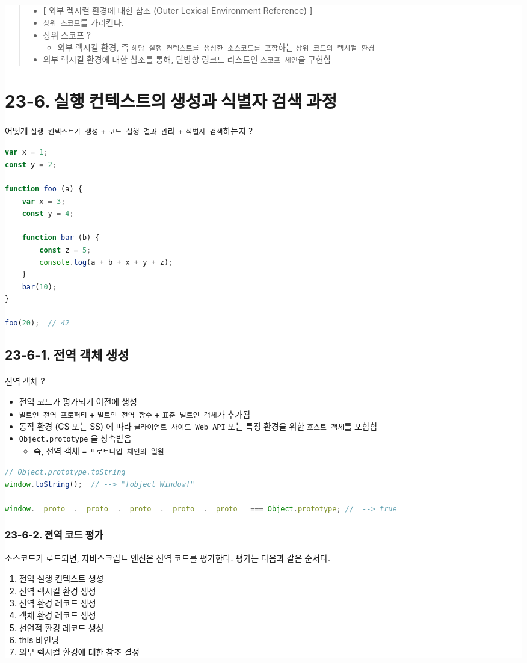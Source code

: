 > - [ 외부 렉시컬 환경에 대한 참조 (Outer Lexical Environment Reference) ]
> - `상위 스코프`를 가리킨다.
> - 상위 스코프 ?
>   - 외부 렉시컬 환경, 즉 `해당 실행 컨텍스트를 생성한 소스코드를 포함`하는 `상위 코드의 렉시컬 환경`
> - 외부 렉시컬 환경에 대한 참조를 통해, 단방향 링크드 리스트인 `스코프 체인`을 구현함


# 23-6. 실행 컨텍스트의 생성과 식별자 검색 과정

어떻게 `실행 컨텍스트가 생성` + `코드 실행 결과 관`리 + `식별자 검색`하는지 ?

```javascript
var x = 1;
const y = 2;

function foo (a) {
    var x = 3;
    const y = 4;
    
    function bar (b) {
        const z = 5;
        console.log(a + b + x + y + z);
    }
    bar(10);
}

foo(20);  // 42
```

## 23-6-1. 전역 객체 생성

전역 객체 ?
- 전역 코드가 평가되기 이전에 생성
- `빌트인 전역 프로퍼티` + `빌트인 전역 함수` + `표준 빌트인 객체`가 추가됨
- 동작 환경 (CS 또는 SS) 에 따라 `클라이언트 사이드 Web API` 또는 특정 환경을 위한 `호스트 객체`를 포함함
- `Object.prototype` 을 상속받음
  - 즉, 전역 객체 = `프로토타입 체인의 일원`
    

```javascript
// Object.prototype.toString
window.toString();  // --> "[object Window]"

window.__proto__.__proto__.__proto__.__proto__.__proto__ === Object.prototype; //  --> true
```
### 23-6-2. 전역 코드 평가

소스코드가 로드되면, 자바스크립트 엔진은 전역 코드를 평가한다. 평가는 다음과 같은 순서다.

1. 전역 실행 컨텍스트 생성
2. 전역 렉시컬 환경 생성
3. 전역 환경 레코드 생성 
4. 객체 환경 레코드 생성
5. 선언적 환경 레코드 생성
6. this 바인딩
7. 외부 렉시컬 환경에 대한 참조 결정
